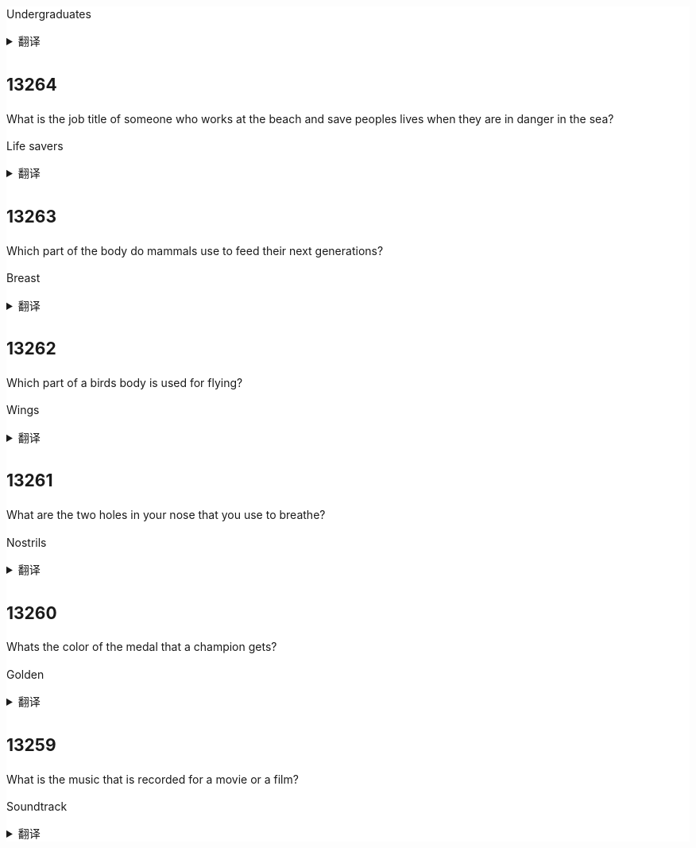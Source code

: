 Undergraduates


<details><summary>翻译</summary></details>
            

## 13264
What is the job title of someone who works at the beach and save peoples lives when they are in danger in the sea?

Life savers


<details><summary>翻译</summary></details>
            

## 13263
Which part of the body do mammals use to feed their next generations?

Breast


<details><summary>翻译</summary></details>
            

## 13262
Which part of a birds body is used for flying?

Wings


<details><summary>翻译</summary></details>
            

## 13261
What are the two holes in your nose that you use to breathe?

Nostrils


<details><summary>翻译</summary></details>
            

## 13260
Whats the color of the medal that a champion gets?

Golden


<details><summary>翻译</summary></details>
            

## 13259
What is the music that is recorded for a movie or a film?

Soundtrack


<details><summary>翻译</summary></details>
            